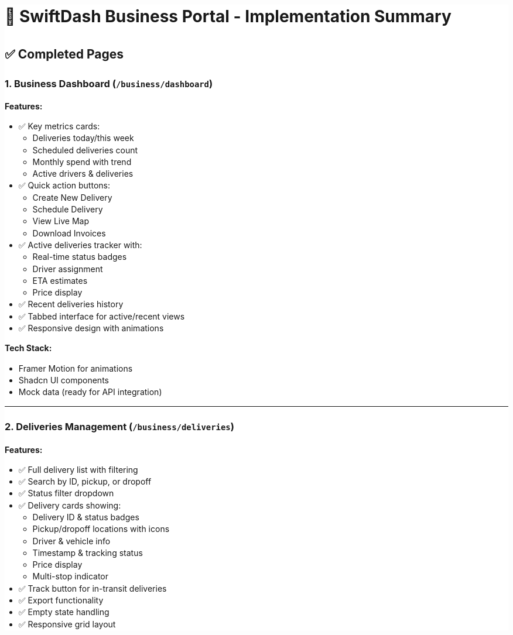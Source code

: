 # 🏢 SwiftDash Business Portal - Implementation Summary

## ✅ Completed Pages

### 1. **Business Dashboard** (`/business/dashboard`)
**Features:**
- ✅ Key metrics cards:
  - Deliveries today/this week
  - Scheduled deliveries count
  - Monthly spend with trend
  - Active drivers & deliveries
- ✅ Quick action buttons:
  - Create New Delivery
  - Schedule Delivery
  - View Live Map
  - Download Invoices
- ✅ Active deliveries tracker with:
  - Real-time status badges
  - Driver assignment
  - ETA estimates
  - Price display
- ✅ Recent deliveries history
- ✅ Tabbed interface for active/recent views
- ✅ Responsive design with animations

**Tech Stack:**
- Framer Motion for animations
- Shadcn UI components
- Mock data (ready for API integration)

---

### 2. **Deliveries Management** (`/business/deliveries`)
**Features:**
- ✅ Full delivery list with filtering
- ✅ Search by ID, pickup, or dropoff
- ✅ Status filter dropdown
- ✅ Delivery cards showing:
  - Delivery ID & status badges
  - Pickup/dropoff locations with icons
  - Driver & vehicle info
  - Timestamp & tracking status
  - Price display
  - Multi-stop indicator
- ✅ Track button for in-transit deliveries
- ✅ Export functionality
- ✅ Empty state handling
- ✅ Responsive grid layout
